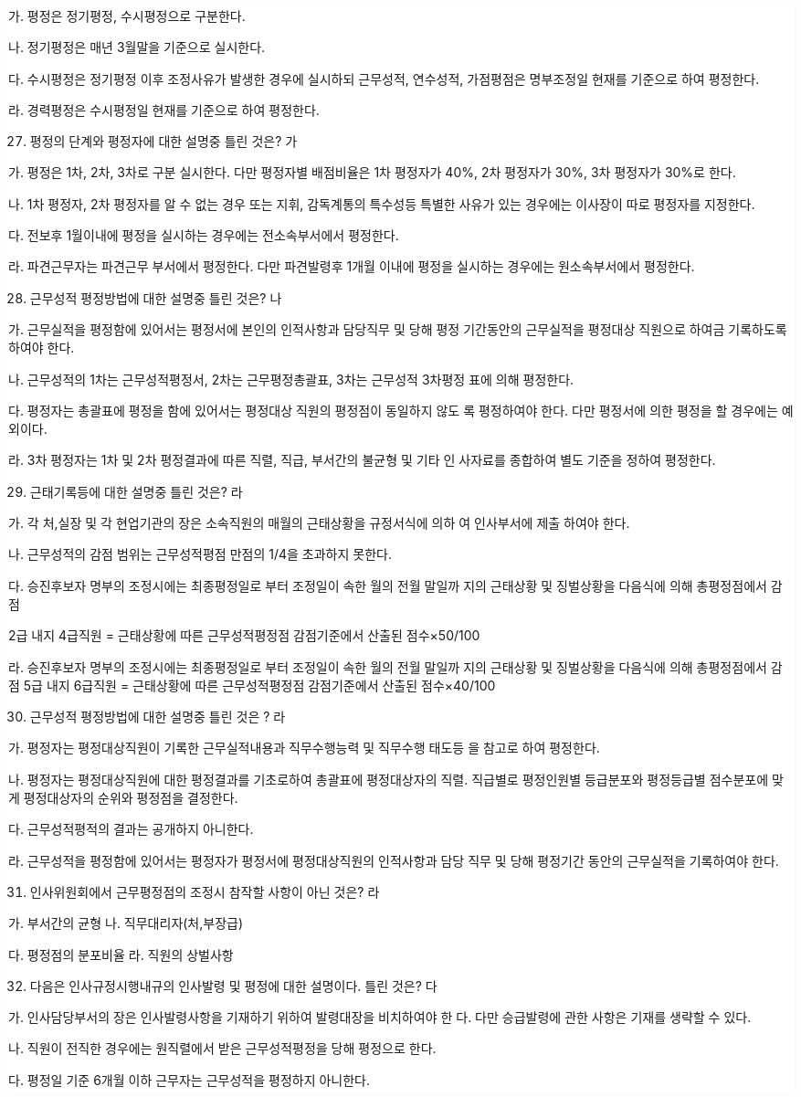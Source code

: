 가. 평정은 정기평정, 수시평정으로 구분한다.

나. 정기평정은 매년 3월말을 기준으로 실시한다.

다. 수시평정은 정기평정 이후 조정사유가 발생한 경우에 실시하되 근무성적, 연수성적,  가점평점은 명부조정일 현재를 기준으로 하여 평정한다.

라. 경력평정은 수시평정일 현재를 기준으로 하여 평정한다.

27. 평정의 단계와 평정자에 대한 설명중 틀린 것은? 가

가. 평정은 1차, 2차, 3차로 구분 실시한다. 다만 평정자별 배점비율은 1차 평정자가  40%, 2차 평정자가 30%, 3차 평정자가 30%로 한다.

나. 1차 평정자, 2차 평정자를 알 수 없는 경우 또는 지휘, 감독계통의 특수성등 특별한  사유가 있는 경우에는 이사장이 따로 평정자를 지정한다.

다. 전보후 1월이내에 평정을 실시하는 경우에는 전소속부서에서 평정한다.

라. 파견근무자는 파견근무 부서에서 평정한다. 다만 파견발령후 1개월 이내에 평정을  실시하는 경우에는 원소속부서에서 평정한다.

28. 근무성적 평정방법에 대한 설명중 틀린 것은? 나

가. 근무실적을 평정함에 있어서는 평정서에 본인의 인적사항과 담당직무 및 당해 평정  기간동안의 근무실적을 평정대상 직원으로 하여금 기록하도록 하여야 한다.

나. 근무성적의 1차는 근무성적평정서, 2차는 근무평정총괄표, 3차는 근무성적 3차평정  표에 의해 평정한다.

다. 평정자는 총괄표에 평정을 함에 있어서는 평정대상 직원의 평정점이 동일하지 않도  록 평정하여야 한다. 다만 평정서에 의한 평정을 할 경우에는 예외이다.

라. 3차 평정자는 1차 및 2차 평정결과에 따른 직렬, 직급, 부서간의 불균형 및 기타 인  사자료를 종합하여 별도 기준을 정하여 평정한다.

29. 근태기록등에 대한 설명중 틀린 것은? 라

가. 각 처,실장 및 각 현업기관의 장은 소속직원의 매월의 근태상황을 규정서식에 의하  여 인사부서에 제출 하여야 한다.

나. 근무성적의 감점 범위는 근무성적평점 만점의 1/4을 초과하지 못한다.

다. 승진후보자 명부의 조정시에는 최종평정일로 부터 조정일이 속한 월의 전월 말일까  지의 근태상황 및 징벌상황을 다음식에 의해 총평정점에서 감점

2급 내지 4급직원 = 근태상황에 따른 근무성적평정점 감점기준에서 산출된 점수×50/100

라. 승진후보자 명부의 조정시에는 최종평정일로 부터 조정일이 속한 월의 전월 말일까  지의 근태상황 및 징벌상황을 다음식에 의해 총평정점에서 감점 5급 내지 6급직원  = 근태상황에 따른 근무성적평정점 감점기준에서 산출된 점수×40/100

30. 근무성적 평정방법에 대한 설명중 틀린 것은 ? 라

가. 평정자는 평정대상직원이 기록한 근무실적내용과 직무수행능력 및 직무수행 태도등  을 참고로 하여 평정한다.

나. 평정자는 평정대상직원에 대한 평정결과를 기초로하여 총괄표에 평정대상자의 직렬.  직급별로 평정인원별 등급분포와 평정등급별 점수분포에 맞게 평정대상자의 순위와  평정점을 결정한다.

다. 근무성적평적의 결과는 공개하지 아니한다.

라. 근무성적을 평정함에 있어서는 평정자가 평정서에 평정대상직원의 인적사항과 담당  직무 및 당해 평정기간 동안의 근무실적을 기록하여야 한다.

31. 인사위원회에서 근무평정점의 조정시 참작할 사항이 아닌 것은? 라

가. 부서간의 균형 나. 직무대리자(처,부장급)

다. 평정점의 분포비율 라. 직원의 상벌사항

32. 다음은 인사규정시행내규의 인사발령 및 평정에 대한 설명이다. 틀린 것은? 다

가. 인사담당부서의 장은 인사발령사항을 기재하기 위하여 발령대장을 비치하여야 한  다. 다만 승급발령에 관한 사항은 기재를 생략할 수 있다.

나. 직원이 전직한 경우에는 원직렬에서 받은 근무성적평정을 당해 평정으로 한다.

다. 평정일 기준 6개월 이하 근무자는 근무성적을 평정하지 아니한다.
